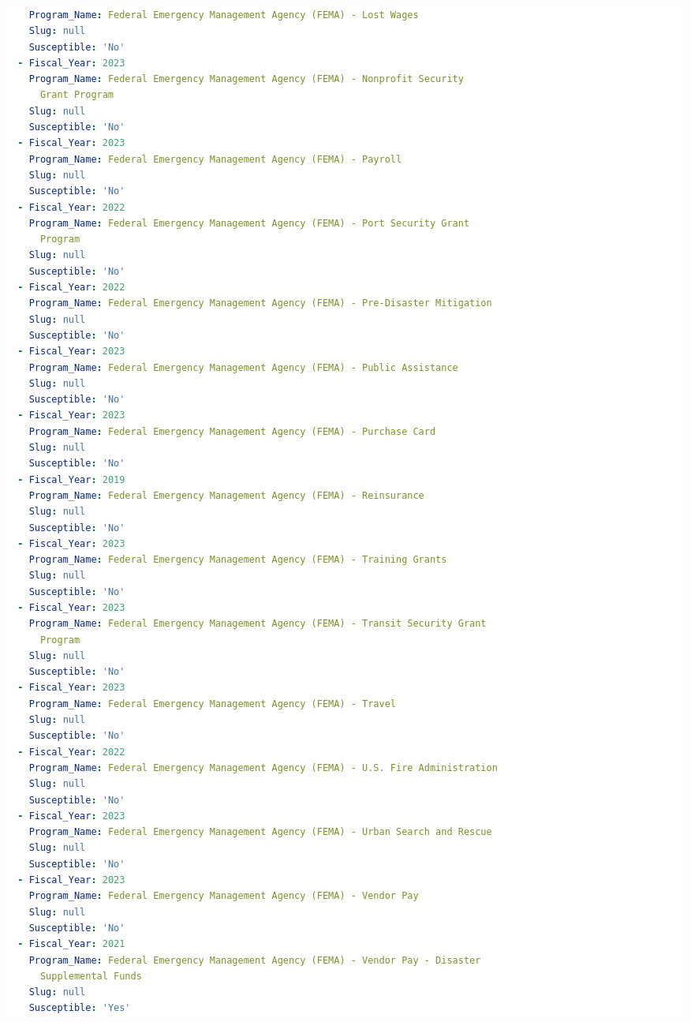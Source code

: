 ```yaml
    Program_Name: Federal Emergency Management Agency (FEMA) - Lost Wages
    Slug: null
    Susceptible: 'No'
  - Fiscal_Year: 2023
    Program_Name: Federal Emergency Management Agency (FEMA) - Nonprofit Security
      Grant Program
    Slug: null
    Susceptible: 'No'
  - Fiscal_Year: 2023
    Program_Name: Federal Emergency Management Agency (FEMA) - Payroll
    Slug: null
    Susceptible: 'No'
  - Fiscal_Year: 2022
    Program_Name: Federal Emergency Management Agency (FEMA) - Port Security Grant
      Program
    Slug: null
    Susceptible: 'No'
  - Fiscal_Year: 2022
    Program_Name: Federal Emergency Management Agency (FEMA) - Pre-Disaster Mitigation
    Slug: null
    Susceptible: 'No'
  - Fiscal_Year: 2023
    Program_Name: Federal Emergency Management Agency (FEMA) - Public Assistance
    Slug: null
    Susceptible: 'No'
  - Fiscal_Year: 2023
    Program_Name: Federal Emergency Management Agency (FEMA) - Purchase Card
    Slug: null
    Susceptible: 'No'
  - Fiscal_Year: 2019
    Program_Name: Federal Emergency Management Agency (FEMA) - Reinsurance
    Slug: null
    Susceptible: 'No'
  - Fiscal_Year: 2023
    Program_Name: Federal Emergency Management Agency (FEMA) - Training Grants
    Slug: null
    Susceptible: 'No'
  - Fiscal_Year: 2023
    Program_Name: Federal Emergency Management Agency (FEMA) - Transit Security Grant
      Program
    Slug: null
    Susceptible: 'No'
  - Fiscal_Year: 2023
    Program_Name: Federal Emergency Management Agency (FEMA) - Travel
    Slug: null
    Susceptible: 'No'
  - Fiscal_Year: 2022
    Program_Name: Federal Emergency Management Agency (FEMA) - U.S. Fire Administration
    Slug: null
    Susceptible: 'No'
  - Fiscal_Year: 2023
    Program_Name: Federal Emergency Management Agency (FEMA) - Urban Search and Rescue
    Slug: null
    Susceptible: 'No'
  - Fiscal_Year: 2023
    Program_Name: Federal Emergency Management Agency (FEMA) - Vendor Pay
    Slug: null
    Susceptible: 'No'
  - Fiscal_Year: 2021
    Program_Name: Federal Emergency Management Agency (FEMA) - Vendor Pay - Disaster
      Supplemental Funds
    Slug: null
    Susceptible: 'Yes'
```